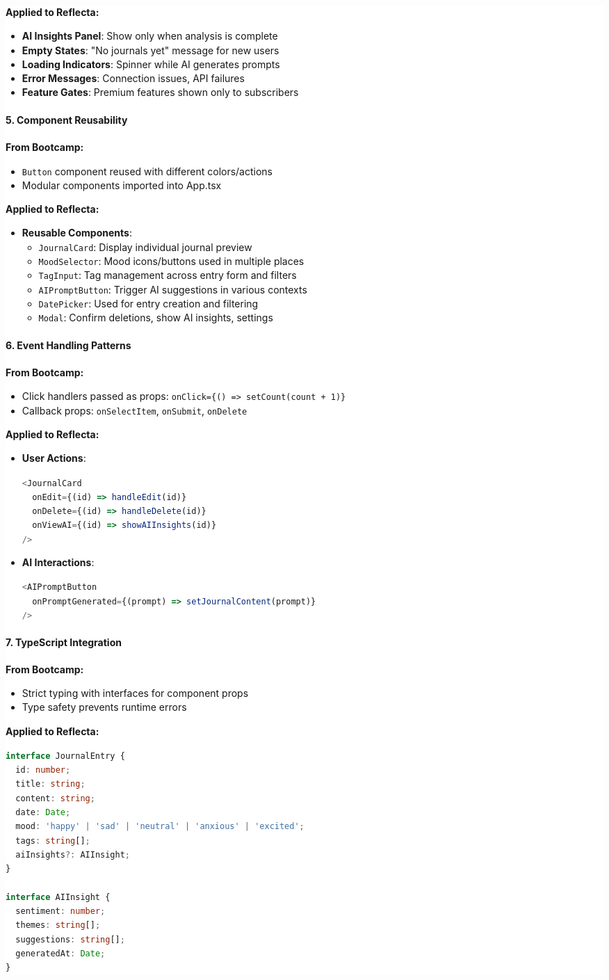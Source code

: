 **Applied to Reflecta:**
- **AI Insights Panel**: Show only when analysis is complete
- **Empty States**: "No journals yet" message for new users
- **Loading Indicators**: Spinner while AI generates prompts
- **Error Messages**: Connection issues, API failures
- **Feature Gates**: Premium features shown only to subscribers

#### **5. Component Reusability**
**From Bootcamp:**
- `Button` component reused with different colors/actions
- Modular components imported into App.tsx

**Applied to Reflecta:**
- **Reusable Components**:
  - `JournalCard`: Display individual journal preview
  - `MoodSelector`: Mood icons/buttons used in multiple places
  - `TagInput`: Tag management across entry form and filters
  - `AIPromptButton`: Trigger AI suggestions in various contexts
  - `DatePicker`: Used for entry creation and filtering
  - `Modal`: Confirm deletions, show AI insights, settings

#### **6. Event Handling Patterns**
**From Bootcamp:**
- Click handlers passed as props: `onClick={() => setCount(count + 1)}`
- Callback props: `onSelectItem`, `onSubmit`, `onDelete`

**Applied to Reflecta:**
- **User Actions**:
  ```typescript
  <JournalCard
    onEdit={(id) => handleEdit(id)}
    onDelete={(id) => handleDelete(id)}
    onViewAI={(id) => showAIInsights(id)}
  />
  ```
- **AI Interactions**:
  ```typescript
  <AIPromptButton
    onPromptGenerated={(prompt) => setJournalContent(prompt)}
  />
  ```

#### **7. TypeScript Integration**
**From Bootcamp:**
- Strict typing with interfaces for component props
- Type safety prevents runtime errors

**Applied to Reflecta:**
```typescript
interface JournalEntry {
  id: number;
  title: string;
  content: string;
  date: Date;
  mood: 'happy' | 'sad' | 'neutral' | 'anxious' | 'excited';
  tags: string[];
  aiInsights?: AIInsight;
}

interface AIInsight {
  sentiment: number;
  themes: string[];
  suggestions: string[];
  generatedAt: Date;
}
```
